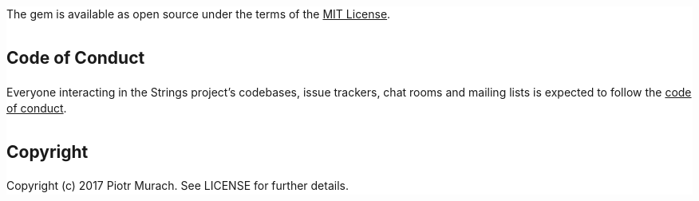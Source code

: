 The gem is available as open source under the terms of the [MIT License](http://opensource.org/licenses/MIT).

## Code of Conduct

Everyone interacting in the Strings project’s codebases, issue trackers, chat rooms and mailing lists is expected to follow the [code of conduct](https://github.com/piotrmurach/strings/blob/master/CODE_OF_CONDUCT.md).

## Copyright

Copyright (c) 2017 Piotr Murach. See LICENSE for further details.
